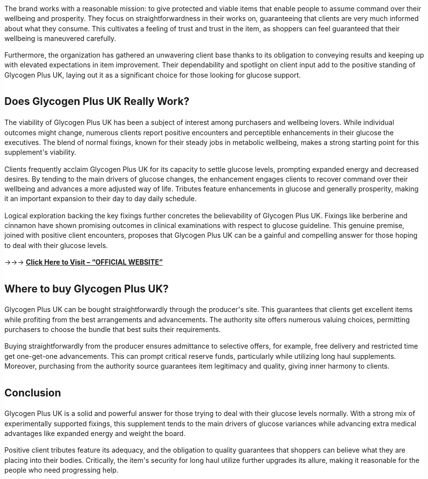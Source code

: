 The brand works with a reasonable mission: to give protected and viable items that enable people to assume command over their wellbeing and prosperity. They focus on straightforwardness in their works on, guaranteeing that clients are very much informed about what they consume. This cultivates a feeling of trust and trust in the item, as shoppers can feel guaranteed that their wellbeing is maneuvered carefully.

Furthermore, the organization has gathered an unwavering client base thanks to its obligation to conveying results and keeping up with elevated expectations in item improvement. Their dependability and spotlight on client input add to the positive standing of Glycogen Plus UK, laying out it as a significant choice for those looking for glucose support.

## Does Glycogen Plus UK Really Work?
The viability of Glycogen Plus UK has been a subject of interest among purchasers and wellbeing lovers. While individual outcomes might change, numerous clients report positive encounters and perceptible enhancements in their glucose the executives. The blend of normal fixings, known for their steady jobs in metabolic wellbeing, makes a strong starting point for this supplement's viability.

Clients frequently acclaim Glycogen Plus UK for its capacity to settle glucose levels, prompting expanded energy and decreased desires. By tending to the main drivers of glucose changes, the enhancement engages clients to recover command over their wellbeing and advances a more adjusted way of life. Tributes feature enhancements in glucose and generally prosperity, making it an important expansion to their day to day daily schedule.

Logical exploration backing the key fixings further concretes the believability of Glycogen Plus UK. Fixings like berberine and cinnamon have shown promising outcomes in clinical examinations with respect to glucose guideline. This genuine premise, joined with positive client encounters, proposes that Glycogen Plus UK can be a gainful and compelling answer for those hoping to deal with their glucose levels.

→→→ [**Click Here to Visit – “OFFICIAL WEBSITE”**](https://supplementcarts.com/glycogen-plus-uk-official/)

## Where to buy Glycogen Plus UK?
Glycogen Plus UK can be bought straightforwardly through the producer's site. This guarantees that clients get excellent items while profiting from the best arrangements and advancements. The authority site offers numerous valuing choices, permitting purchasers to choose the bundle that best suits their requirements.

Buying straightforwardly from the producer ensures admittance to selective offers, for example, free delivery and restricted time get one-get-one advancements. This can prompt critical reserve funds, particularly while utilizing long haul supplements. Moreover, purchasing from the authority source guarantees item legitimacy and quality, giving inner harmony to clients.

## Conclusion 
Glycogen Plus UK is a solid and powerful answer for those trying to deal with their glucose levels normally. With a strong mix of experimentally supported fixings, this supplement tends to the main drivers of glucose variances while advancing extra medical advantages like expanded energy and weight the board.

Positive client tributes feature its adequacy, and the obligation to quality guarantees that shoppers can believe what they are placing into their bodies. Critically, the item's security for long haul utilize further upgrades its allure, making it reasonable for the people who need progressing help.
